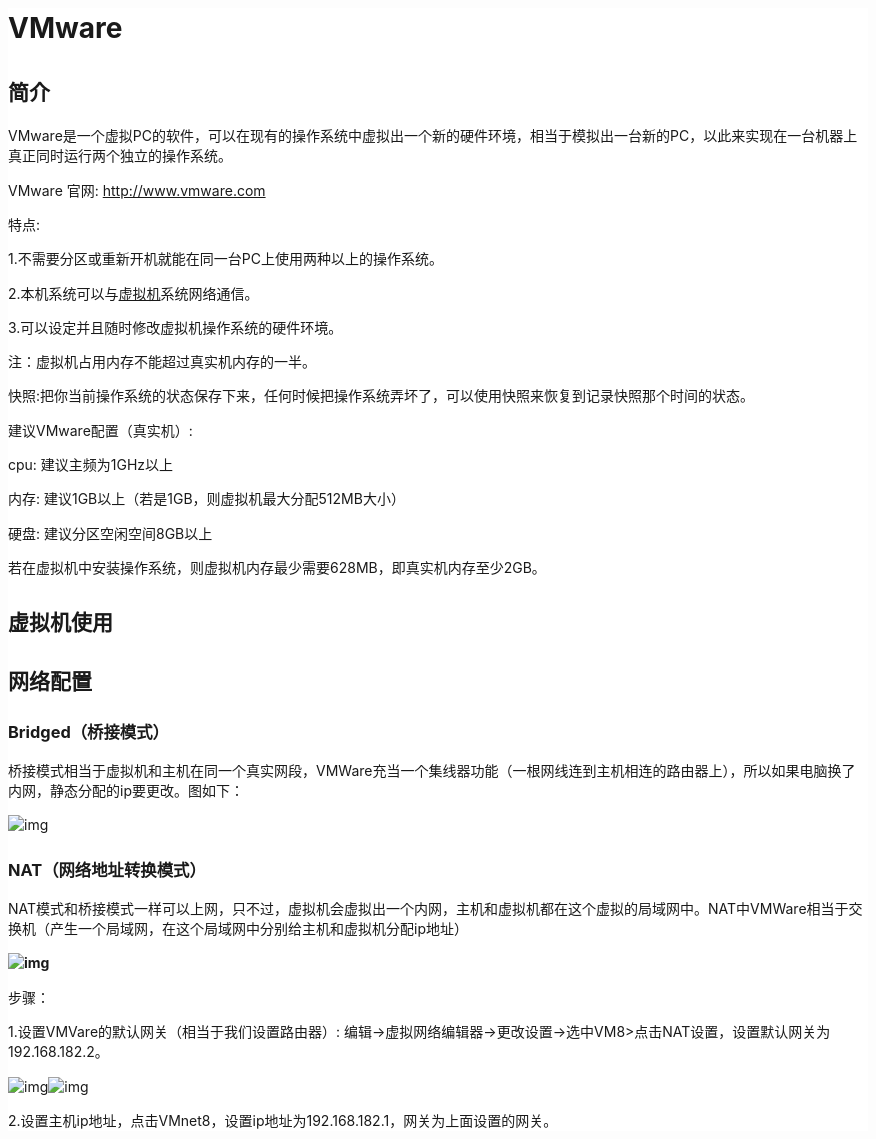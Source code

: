# VMware

## 简介

VMware是一个虚拟PC的软件，可以在现有的操作系统中虚拟出一个新的硬件环境，相当于模拟出一台新的PC，以此来实现在一台机器上真正同时运行两个独立的操作系统。

VMware 官网: http://www.vmware.com

特点:

  1.不需要分区或重新开机就能在同一台PC上使用两种以上的操作系统。

  2.本机系统可以与[虚拟机](https://so.csdn.net/so/search?q=虚拟机&spm=1001.2101.3001.7020)系统网络通信。

  3.可以设定并且随时修改虚拟机操作系统的硬件环境。

注：虚拟机占用内存不能超过真实机内存的一半。

快照:把你当前操作系统的状态保存下来，任何时候把操作系统弄坏了，可以使用快照来恢复到记录快照那个时间的状态。

建议VMware配置（真实机）:

  cpu: 建议主频为1GHz以上

  内存: 建议1GB以上（若是1GB，则虚拟机最大分配512MB大小）

  硬盘: 建议分区空闲空间8GB以上

  若在虚拟机中安装操作系统，则虚拟机内存最少需要628MB，即真实机内存至少2GB。

## 虚拟机使用

## 网络配置

### **Bridged（桥接模式）**

桥接模式相当于虚拟机和主机在同一个真实网段，VMWare充当一个集线器功能（一根网线连到主机相连的路由器上），所以如果电脑换了内网，静态分配的ip要更改。图如下：

![img](https://images2018.cnblogs.com/blog/1208477/201804/1208477-20180419143437270-462551669.png)

### **NAT（网络地址转换模式）**

NAT模式和桥接模式一样可以上网，只不过，虚拟机会虚拟出一个内网，主机和虚拟机都在这个虚拟的局域网中。NAT中VMWare相当于交换机（产生一个局域网，在这个局域网中分别给主机和虚拟机分配ip地址）

**![img](https://images2018.cnblogs.com/blog/1208477/201804/1208477-20180419143720854-1271541753.png)**

步骤：

1.设置VMVare的默认网关（相当于我们设置路由器）: 
编辑->虚拟网络编辑器->更改设置->选中VM8>点击NAT设置，设置默认网关为192.168.182.2。

![img](https://images2018.cnblogs.com/blog/1208477/201804/1208477-20180419145040228-1331049611.png)![img](https://images2018.cnblogs.com/blog/1208477/201804/1208477-20180419145433514-976861705.png)

2.设置主机ip地址，点击VMnet8，设置ip地址为192.168.182.1，网关为上面设置的网关。
